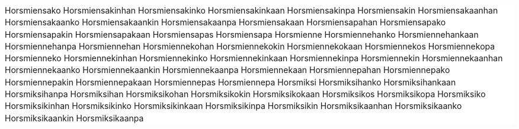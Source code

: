 Horsmiensako
Horsmiensakinhan
Horsmiensakinko
Horsmiensakinkaan
Horsmiensakinpa
Horsmiensakin
Horsmiensakaanhan
Horsmiensakaanko
Horsmiensakaankin
Horsmiensakaanpa
Horsmiensakaan
Horsmiensapahan
Horsmiensapako
Horsmiensapakin
Horsmiensapakaan
Horsmiensapas
Horsmiensapa
Horsmienne
Horsmiennehanko
Horsmiennehankaan
Horsmiennehanpa
Horsmiennehan
Horsmiennekohan
Horsmiennekokin
Horsmiennekokaan
Horsmiennekos
Horsmiennekopa
Horsmienneko
Horsmiennekinhan
Horsmiennekinko
Horsmiennekinkaan
Horsmiennekinpa
Horsmiennekin
Horsmiennekaanhan
Horsmiennekaanko
Horsmiennekaankin
Horsmiennekaanpa
Horsmiennekaan
Horsmiennepahan
Horsmiennepako
Horsmiennepakin
Horsmiennepakaan
Horsmiennepas
Horsmiennepa
Horsmiksi
Horsmiksihanko
Horsmiksihankaan
Horsmiksihanpa
Horsmiksihan
Horsmiksikohan
Horsmiksikokin
Horsmiksikokaan
Horsmiksikos
Horsmiksikopa
Horsmiksiko
Horsmiksikinhan
Horsmiksikinko
Horsmiksikinkaan
Horsmiksikinpa
Horsmiksikin
Horsmiksikaanhan
Horsmiksikaanko
Horsmiksikaankin
Horsmiksikaanpa